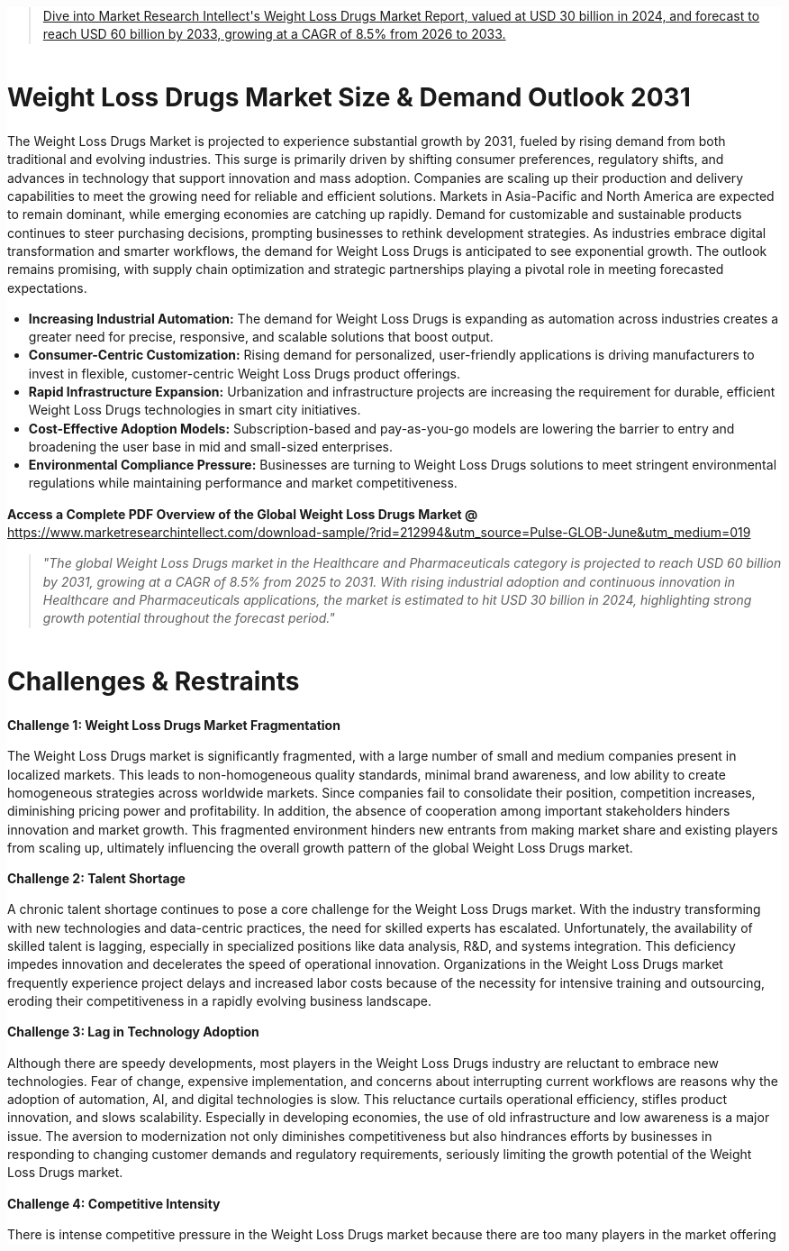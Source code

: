 <blockquote class="w-auto"><p><a href="https://www.marketresearchintellect.com/download-sample/?rid=212994&amp;utm_source=Pulse-GLOB-June&amp;utm_medium=019">Dive into Market Research Intellect's Weight Loss Drugs Market Report, valued at USD 30 billion in 2024, and forecast to reach USD 60 billion by 2033, growing at a CAGR of 8.5% from 2026 to 2033.</a></p></blockquote><p><h1>Weight Loss Drugs Market Size & Demand Outlook 2031</h1><p>The Weight Loss Drugs Market is projected to experience substantial growth by 2031, fueled by rising demand from both traditional and evolving industries. This surge is primarily driven by shifting consumer preferences, regulatory shifts, and advances in technology that support innovation and mass adoption. Companies are scaling up their production and delivery capabilities to meet the growing need for reliable and efficient solutions. Markets in Asia-Pacific and North America are expected to remain dominant, while emerging economies are catching up rapidly. Demand for customizable and sustainable products continues to steer purchasing decisions, prompting businesses to rethink development strategies. As industries embrace digital transformation and smarter workflows, the demand for Weight Loss Drugs is anticipated to see exponential growth. The outlook remains promising, with supply chain optimization and strategic partnerships playing a pivotal role in meeting forecasted expectations.</p><ul><li><strong>Increasing Industrial Automation:</strong> The demand for Weight Loss Drugs is expanding as automation across industries creates a greater need for precise, responsive, and scalable solutions that boost output.</li><li><strong>Consumer-Centric Customization:</strong> Rising demand for personalized, user-friendly applications is driving manufacturers to invest in flexible, customer-centric Weight Loss Drugs product offerings.</li><li><strong>Rapid Infrastructure Expansion:</strong> Urbanization and infrastructure projects are increasing the requirement for durable, efficient Weight Loss Drugs technologies in smart city initiatives.</li><li><strong>Cost-Effective Adoption Models:</strong> Subscription-based and pay-as-you-go models are lowering the barrier to entry and broadening the user base in mid and small-sized enterprises.</li><li><strong>Environmental Compliance Pressure:</strong> Businesses are turning to Weight Loss Drugs solutions to meet stringent environmental regulations while maintaining performance and market competitiveness.</li></ul></p><p><strong>Access a Complete PDF Overview of the Global Weight Loss Drugs Market @ </strong><a href="https://www.marketresearchintellect.com/download-sample/?rid=212994&amp;utm_source=Pulse-GLOB-June&amp;utm_medium=019">https://www.marketresearchintellect.com/download-sample/?rid=212994&amp;utm_source=Pulse-GLOB-June&amp;utm_medium=019</a></p><blockquote><p><em>"The global Weight Loss Drugs market in the Healthcare and Pharmaceuticals category is projected to reach USD 60 billion by 2031, growing at a CAGR of 8.5% from 2025 to 2031. With rising industrial adoption and continuous innovation in Healthcare and Pharmaceuticals applications, the market is estimated to hit USD 30 billion in 2024, highlighting strong growth potential throughout the forecast period."</em></p></blockquote><h1>Challenges &amp; Restraints</h1><p><strong>Challenge 1: Weight Loss Drugs Market Fragmentation</strong></p><p>The Weight Loss Drugs market is significantly fragmented, with a large number of small and medium companies present in localized markets. This leads to non-homogeneous quality standards, minimal brand awareness, and low ability to create homogeneous strategies across worldwide markets. Since companies fail to consolidate their position, competition increases, diminishing pricing power and profitability. In addition, the absence of cooperation among important stakeholders hinders innovation and market growth. This fragmented environment hinders new entrants from making market share and existing players from scaling up, ultimately influencing the overall growth pattern of the global Weight Loss Drugs market.</p><p><strong>Challenge 2: Talent Shortage</strong></p><p>A chronic talent shortage continues to pose a core challenge for the Weight Loss Drugs market. With the industry transforming with new technologies and data-centric practices, the need for skilled experts has escalated. Unfortunately, the availability of skilled talent is lagging, especially in specialized positions like data analysis, R&amp;D, and systems integration. This deficiency impedes innovation and decelerates the speed of operational innovation. Organizations in the Weight Loss Drugs market frequently experience project delays and increased labor costs because of the necessity for intensive training and outsourcing, eroding their competitiveness in a rapidly evolving business landscape.</p><p><strong>Challenge 3: Lag in Technology Adoption</strong></p><p>Although there are speedy developments, most players in the Weight Loss Drugs industry are reluctant to embrace new technologies. Fear of change, expensive implementation, and concerns about interrupting current workflows are reasons why the adoption of automation, AI, and digital technologies is slow. This reluctance curtails operational efficiency, stifles product innovation, and slows scalability. Especially in developing economies, the use of old infrastructure and low awareness is a major issue. The aversion to modernization not only diminishes competitiveness but also hindrances efforts by businesses in responding to changing customer demands and regulatory requirements, seriously limiting the growth potential of the Weight Loss Drugs market.</p><p><strong>Challenge 4: Competitive Intensity</strong></p><p>There is intense competitive pressure in the Weight Loss Drugs market because there are too many players in the market offering